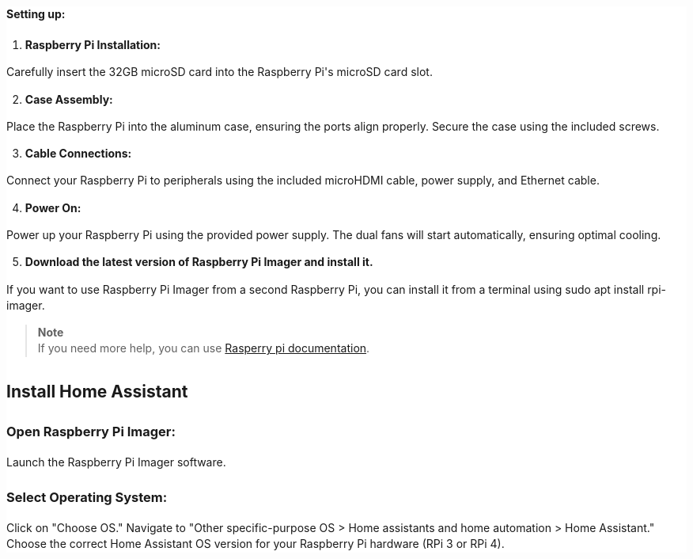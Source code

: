 #### Setting up:
1. **Raspberry Pi Installation:**

Carefully insert the 32GB microSD card into the Raspberry Pi's microSD card slot.

2. **Case Assembly:**

Place the Raspberry Pi into the aluminum case, ensuring the ports align properly. Secure the case using the included screws.

3. **Cable Connections:**

Connect your Raspberry Pi to peripherals using the included microHDMI cable, power supply, and Ethernet cable.

4. **Power On:**

Power up your Raspberry Pi using the provided power supply. The dual fans will start automatically, ensuring optimal cooling.

5. **Download the latest version of Raspberry Pi Imager and install it.**

If you want to use Raspberry Pi Imager from a second Raspberry Pi, you can install it from a terminal using sudo apt install rpi-imager.

>**Note** <br/>
>If you need more help, you can use [Rasperry pi documentation](https://www.raspberrypi.com/documentation/computers/getting-started.html).


## Install Home Assistant
### Open Raspberry Pi Imager:

Launch the Raspberry Pi Imager software.

### Select Operating System:

Click on "Choose OS."
Navigate to "Other specific-purpose OS > Home assistants and home automation > Home Assistant."
Choose the correct Home Assistant OS version for your Raspberry Pi hardware (RPi 3 or RPi 4).